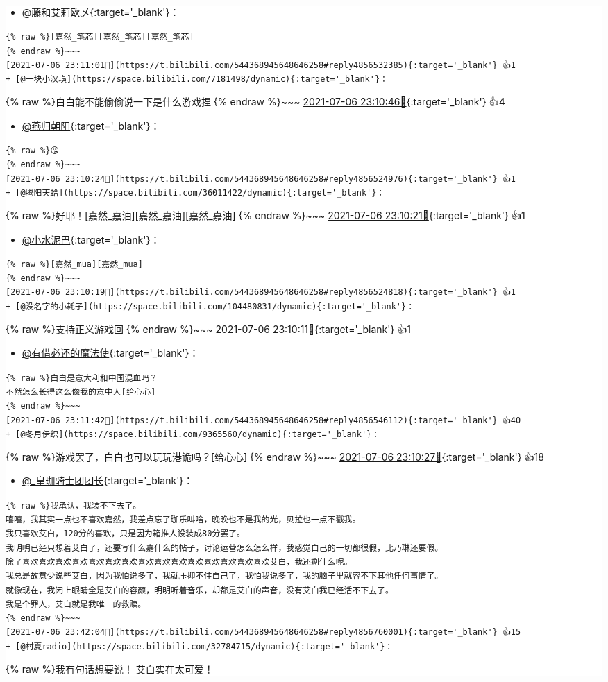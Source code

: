 + [@藤和艾莉欧乄](https://space.bilibili.com/12046070/dynamic){:target='_blank'}：
~~~
{% raw %}[嘉然_笔芯][嘉然_笔芯][嘉然_笔芯]
{% endraw %}~~~
[2021-07-06 23:11:01🔗](https://t.bilibili.com/544368945648646258#reply4856532385){:target='_blank'} 👍1
+ [@一块小汉璜](https://space.bilibili.com/7181498/dynamic){:target='_blank'}：
~~~
{% raw %}白白能不能偷偷说一下是什么游戏捏
{% endraw %}~~~
[2021-07-06 23:10:46🔗](https://t.bilibili.com/544368945648646258#reply4856529569){:target='_blank'} 👍4
+ [@燕归朝阳](https://space.bilibili.com/26674095/dynamic){:target='_blank'}：
~~~
{% raw %}😘
{% endraw %}~~~
[2021-07-06 23:10:24🔗](https://t.bilibili.com/544368945648646258#reply4856524976){:target='_blank'} 👍1
+ [@腾阳天蛤](https://space.bilibili.com/36011422/dynamic){:target='_blank'}：
~~~
{% raw %}好耶！[嘉然_嘉油][嘉然_嘉油][嘉然_嘉油]
{% endraw %}~~~
[2021-07-06 23:10:21🔗](https://t.bilibili.com/544368945648646258#reply4856524873){:target='_blank'} 👍1
+ [@小水泥巴](https://space.bilibili.com/290327259/dynamic){:target='_blank'}：
~~~
{% raw %}[嘉然_mua][嘉然_mua]
{% endraw %}~~~
[2021-07-06 23:10:19🔗](https://t.bilibili.com/544368945648646258#reply4856524818){:target='_blank'} 👍1
+ [@没名字的小耗子](https://space.bilibili.com/104480831/dynamic){:target='_blank'}：
~~~
{% raw %}支持正义游戏回
{% endraw %}~~~
[2021-07-06 23:10:11🔗](https://t.bilibili.com/544368945648646258#reply4856528589){:target='_blank'} 👍1
+ [@有借必还的魔法使](https://space.bilibili.com/7955075/dynamic){:target='_blank'}：
~~~
{% raw %}白白是意大利和中国混血吗？
不然怎么长得这么像我的意中人[给心心]
{% endraw %}~~~
[2021-07-06 23:11:42🔗](https://t.bilibili.com/544368945648646258#reply4856546112){:target='_blank'} 👍40
+ [@冬月伊织](https://space.bilibili.com/9365560/dynamic){:target='_blank'}：
~~~
{% raw %}游戏罢了，白白也可以玩玩港诡吗？[给心心]
{% endraw %}~~~
[2021-07-06 23:10:27🔗](https://t.bilibili.com/544368945648646258#reply4856540064){:target='_blank'} 👍18
+ [@_皇珈骑士团团长](https://space.bilibili.com/687020116/dynamic){:target='_blank'}：
~~~
{% raw %}我承认，我装不下去了。
嘻嘻，我其实一点也不喜欢嘉然，我差点忘了珈乐叫啥，晚晚也不是我的光，贝拉也一点不戳我。
我只喜欢艾白，120分的喜欢，只是因为箱推人设装成80分罢了。
我明明已经只想着艾白了，还要写什么嘉什么的帖子，讨论运营怎么怎么样，我感觉自己的一切都很假，比乃琳还要假。
除了喜欢喜欢喜欢喜欢喜欢喜欢喜欢喜欢喜欢喜欢喜欢喜欢喜欢喜欢喜欢艾白，我还剩什么呢。
我总是故意少说些艾白，因为我怕说多了，我就压抑不住自己了，我怕我说多了，我的脑子里就容不下其他任何事情了。
就像现在，我闭上眼睛全是艾白的容颜，明明听着音乐，却都是艾白的声音，没有艾白我已经活不下去了。
我是个罪人，艾白就是我唯一的救赎。
{% endraw %}~~~
[2021-07-06 23:42:04🔗](https://t.bilibili.com/544368945648646258#reply4856760001){:target='_blank'} 👍15
+ [@村夏radio](https://space.bilibili.com/32784715/dynamic){:target='_blank'}：
~~~
{% raw %}我有句话想要说！
艾白实在太可爱！